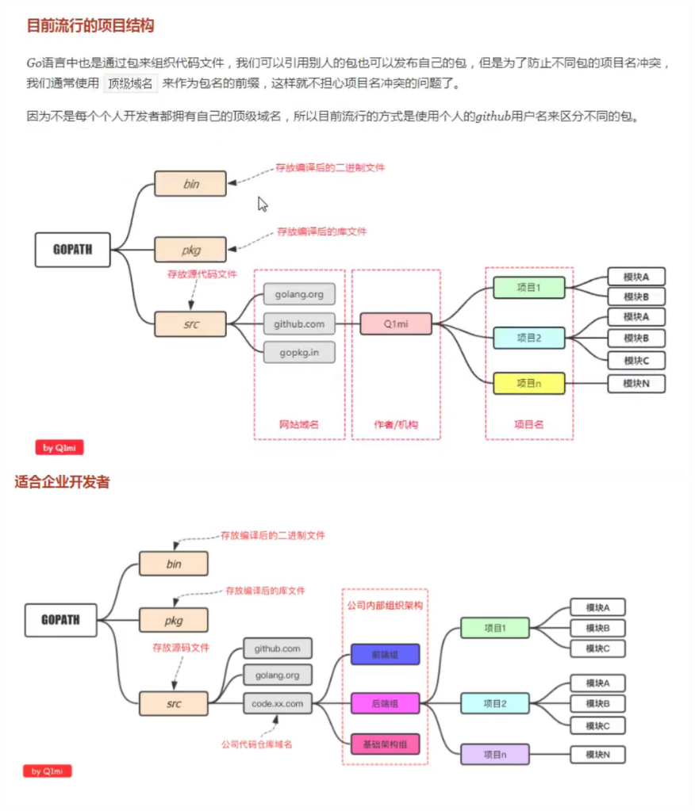 ![image-20210714115902252](readme/image-20210714115902252.png)

![image-20210714115952929](readme/image-20210714115952929.png)
